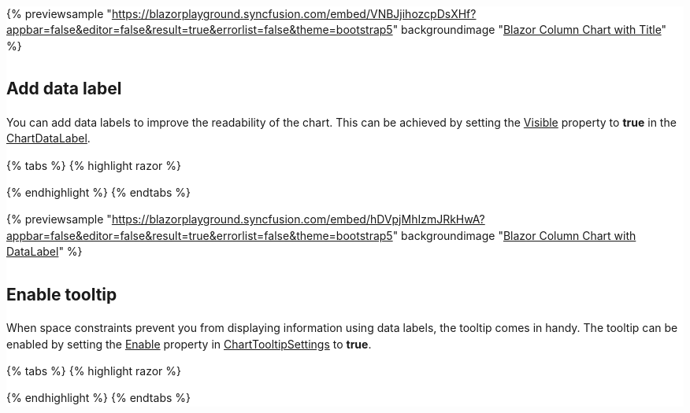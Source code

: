 {% previewsample "https://blazorplayground.syncfusion.com/embed/VNBJjihozcpDsXHf?appbar=false&editor=false&result=true&errorlist=false&theme=bootstrap5" backgroundimage "[Blazor Column Chart with Title](images/getting-started/blazor-chart-title.png)" %}

## Add data label

You can add data labels to improve the readability of the chart. This can be achieved by setting the [Visible](https://help.syncfusion.com/cr/blazor/Syncfusion.Blazor.Charts.ChartDataLabel.html#Syncfusion_Blazor_Charts_ChartDataLabel_Visible) property to **true** in the [ChartDataLabel](https://help.syncfusion.com/cr/blazor/Syncfusion.Blazor.Charts.ChartDataLabel.html).

{% tabs %}
{% highlight razor %}

<SfChart Title="Sales Analysis">
    <ChartPrimaryXAxis Title="Month" ValueType="Syncfusion.Blazor.Charts.ValueType.Category"></ChartPrimaryXAxis>
    <ChartPrimaryYAxis Title="Sales in Dollar"></ChartPrimaryYAxis>
    <ChartSeriesCollection>
        <ChartSeries DataSource="@Sales" XName="Month" YName="SalesValue" Type="ChartSeriesType.Column">
            <ChartMarker>
                <ChartDataLabel Visible="true"></ChartDataLabel>
            </ChartMarker>
        </ChartSeries>
    </ChartSeriesCollection>
</SfChart>

{% endhighlight %}
{% endtabs %}

{% previewsample "https://blazorplayground.syncfusion.com/embed/hDVpjMhIzmJRkHwA?appbar=false&editor=false&result=true&errorlist=false&theme=bootstrap5" backgroundimage "[Blazor Column Chart with DataLabel](images/getting-started/blazor-chart-data-label.png)" %}

## Enable tooltip

When space constraints prevent you from displaying information using data labels, the tooltip comes in handy. The tooltip can be enabled by setting the [Enable](https://help.syncfusion.com/cr/blazor/Syncfusion.Blazor.Charts.ChartTooltipSettings.html#Syncfusion_Blazor_Charts_ChartTooltipSettings_Enable) property in [ChartTooltipSettings](https://help.syncfusion.com/cr/blazor/Syncfusion.Blazor.Charts.ChartTooltipSettings.html) to **true**.

{% tabs %}
{% highlight razor %}

<SfChart Title="Sales Analysis">
    <ChartPrimaryXAxis Title="Month" ValueType="Syncfusion.Blazor.Charts.ValueType.Category"></ChartPrimaryXAxis>
    <ChartPrimaryYAxis Title="Sales in Dollar"></ChartPrimaryYAxis>
    <ChartTooltipSettings Enable="true"></ChartTooltipSettings>
    <ChartSeriesCollection>
        <ChartSeries DataSource="@Sales" XName="Month" YName="SalesValue" Type="ChartSeriesType.Column">
        </ChartSeries>
    </ChartSeriesCollection>
</SfChart>

{% endhighlight %}
{% endtabs %}
